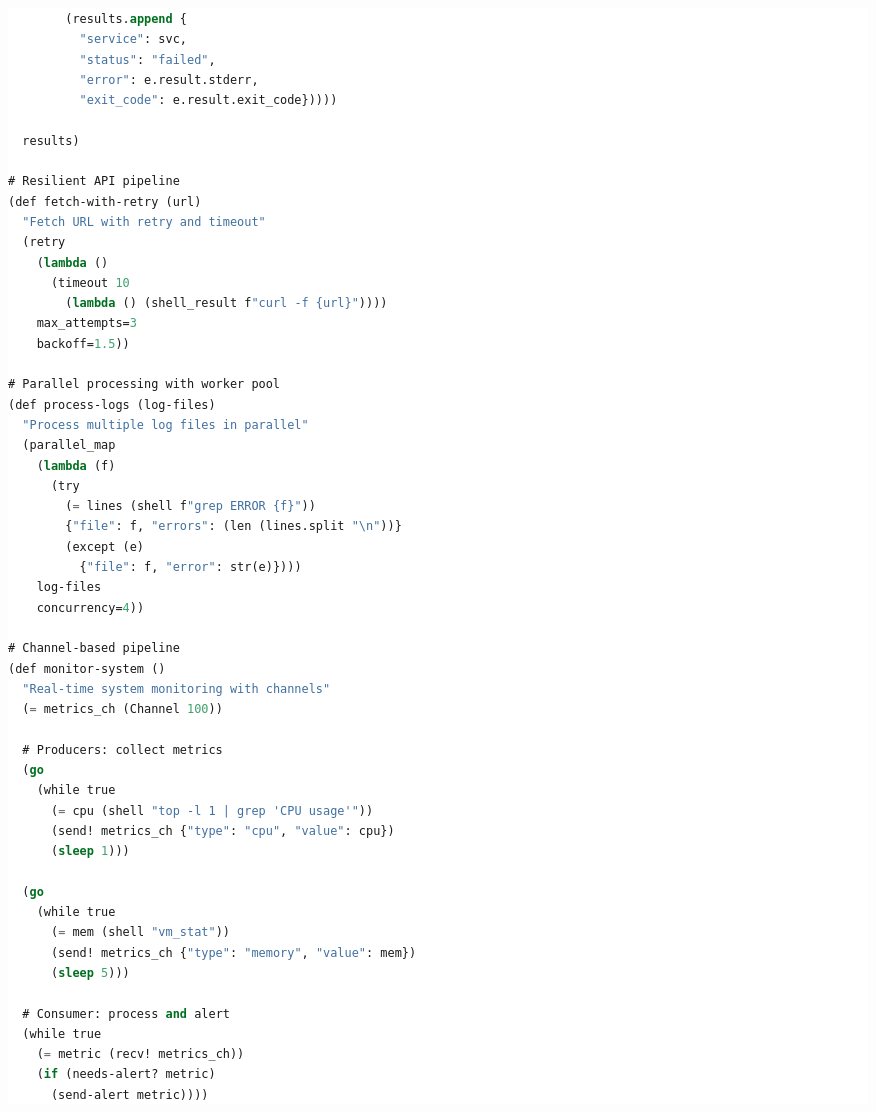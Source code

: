 ```lisp
        (results.append {
          "service": svc,
          "status": "failed",
          "error": e.result.stderr,
          "exit_code": e.result.exit_code}))))

  results)

# Resilient API pipeline
(def fetch-with-retry (url)
  "Fetch URL with retry and timeout"
  (retry
    (lambda ()
      (timeout 10
        (lambda () (shell_result f"curl -f {url}"))))
    max_attempts=3
    backoff=1.5))

# Parallel processing with worker pool
(def process-logs (log-files)
  "Process multiple log files in parallel"
  (parallel_map
    (lambda (f)
      (try
        (= lines (shell f"grep ERROR {f}"))
        {"file": f, "errors": (len (lines.split "\n"))}
        (except (e)
          {"file": f, "error": str(e)})))
    log-files
    concurrency=4))

# Channel-based pipeline
(def monitor-system ()
  "Real-time system monitoring with channels"
  (= metrics_ch (Channel 100))

  # Producers: collect metrics
  (go
    (while true
      (= cpu (shell "top -l 1 | grep 'CPU usage'"))
      (send! metrics_ch {"type": "cpu", "value": cpu})
      (sleep 1)))

  (go
    (while true
      (= mem (shell "vm_stat"))
      (send! metrics_ch {"type": "memory", "value": mem})
      (sleep 5)))

  # Consumer: process and alert
  (while true
    (= metric (recv! metrics_ch))
    (if (needs-alert? metric)
      (send-alert metric))))
```
